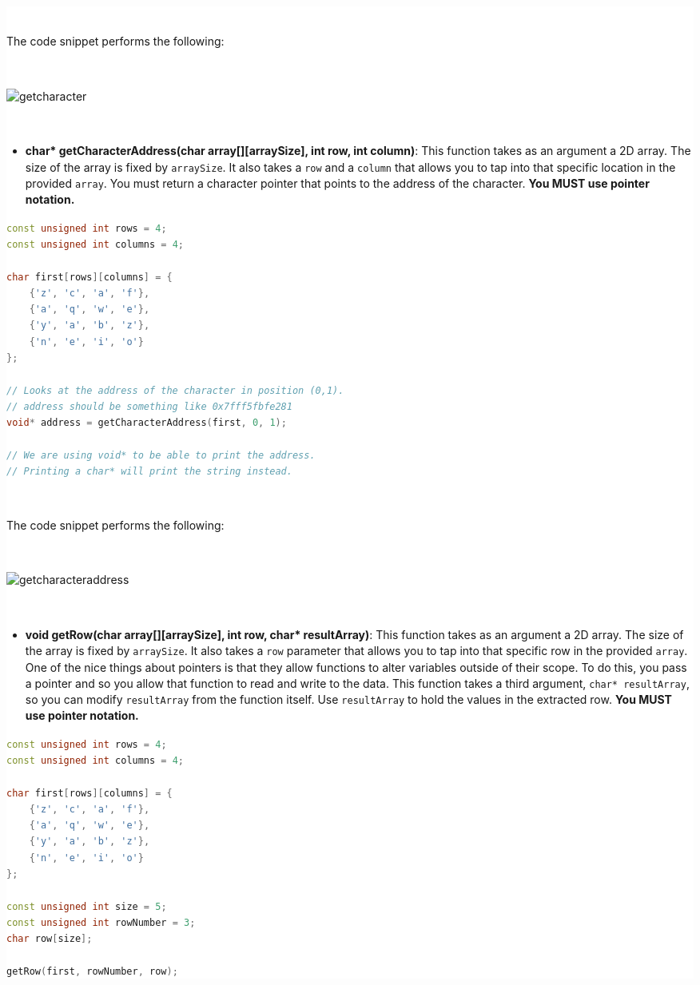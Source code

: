 <br>

The code snippet performs the following:

<br>

![getcharacter](https://github.com/xaviermerino/ECE2551-SoftHardDesign/blob/master/Homework-3/getCharacter.png?raw=true)

<br>

* **char&ast; getCharacterAddress(char array[][arraySize], int row, int column)**: This function takes as an argument a 2D array. The size of the array is fixed by `arraySize`. It also takes a `row` and a `column` that allows you to tap into that specific location in the provided `array`. You must return a character pointer that points to the address of the character. **You MUST use pointer notation.**

```c++
const unsigned int rows = 4;
const unsigned int columns = 4;

char first[rows][columns] = {
    {'z', 'c', 'a', 'f'},
    {'a', 'q', 'w', 'e'},
    {'y', 'a', 'b', 'z'},
    {'n', 'e', 'i', 'o'}
};

// Looks at the address of the character in position (0,1).
// address should be something like 0x7fff5fbfe281
void* address = getCharacterAddress(first, 0, 1);

// We are using void* to be able to print the address.
// Printing a char* will print the string instead.
```

<br>

The code snippet performs the following:

<br>

![getcharacteraddress](https://github.com/xaviermerino/ECE2551-SoftHardDesign/blob/master/Homework-3/getCharacterAddress.png?raw=true)

<br>

* **void getRow(char array[][arraySize], int row, char&ast; resultArray)**: This function takes as an argument a 2D array. The size of the array is fixed by `arraySize`. It also takes a `row` parameter that allows you to tap into that specific row in the provided `array`. One of the nice things about pointers is that they allow functions to alter variables outside of their scope. To do this, you pass a pointer and so you allow that function to read and write to the data. This function takes a third argument, `char* resultArray`, so you can modify `resultArray` from the function itself. Use `resultArray` to hold the values in the extracted row. **You MUST use pointer notation.**

```c++
const unsigned int rows = 4;
const unsigned int columns = 4;

char first[rows][columns] = {
    {'z', 'c', 'a', 'f'},
    {'a', 'q', 'w', 'e'},
    {'y', 'a', 'b', 'z'},
    {'n', 'e', 'i', 'o'}
};

const unsigned int size = 5;
const unsigned int rowNumber = 3;
char row[size];

getRow(first, rowNumber, row);
```